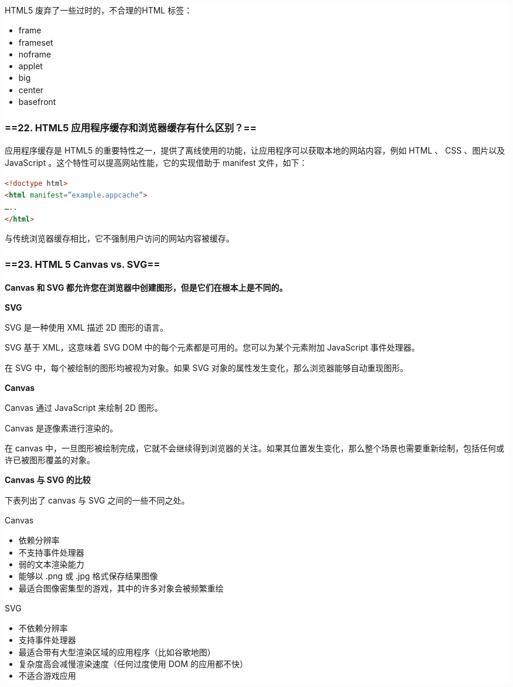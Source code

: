 HTML5 废弃了一些过时的，不合理的HTML 标签：
- frame
- frameset
- noframe
- applet
- big
- center
- basefront

### ==22. HTML5 应用程序缓存和浏览器缓存有什么区别？==

应用程序缓存是 HTML5  的重要特性之一，提供了离线使用的功能，让应用程序可以获取本地的网站内容，例如 HTML 、 CSS 、图片以及 JavaScript 。这个特性可以提高网站性能，它的实现借助于 manifest 文件，如下：
```html
<!doctype html>
<html manifest=”example.appcache”>
…..
</html>
```
 
与传统浏览器缓存相比，它不强制用户访问的网站内容被缓存。

### ==23. HTML 5 Canvas vs. SVG==

**Canvas 和 SVG 都允许您在浏览器中创建图形，但是它们在根本上是不同的。**

**SVG**

SVG 是一种使用 XML 描述 2D 图形的语言。

SVG 基于 XML，这意味着 SVG DOM 中的每个元素都是可用的。您可以为某个元素附加 JavaScript 事件处理器。

在 SVG 中，每个被绘制的图形均被视为对象。如果 SVG 对象的属性发生变化，那么浏览器能够自动重现图形。

**Canvas**

Canvas 通过 JavaScript 来绘制 2D 图形。

Canvas 是逐像素进行渲染的。

在 canvas 中，一旦图形被绘制完成，它就不会继续得到浏览器的关注。如果其位置发生变化，那么整个场景也需要重新绘制，包括任何或许已被图形覆盖的对象。

**Canvas 与 SVG 的比较**

下表列出了 canvas 与 SVG 之间的一些不同之处。

Canvas
- 依赖分辨率
- 不支持事件处理器
- 弱的文本渲染能力
- 能够以 .png 或 .jpg 格式保存结果图像
- 最适合图像密集型的游戏，其中的许多对象会被频繁重绘

SVG

- 不依赖分辨率
- 支持事件处理器
- 最适合带有大型渲染区域的应用程序（比如谷歌地图）
- 复杂度高会减慢渲染速度（任何过度使用 DOM 的应用都不快）
- 不适合游戏应用




